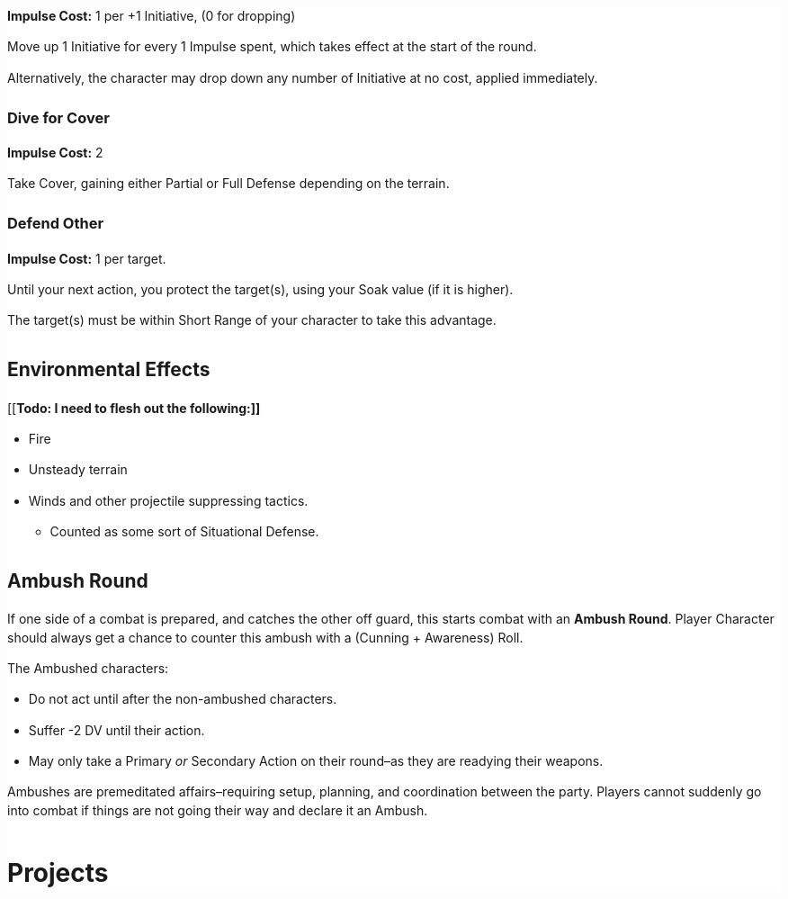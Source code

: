 **Impulse Cost:** 1 per +1 Initiative, (0 for dropping)

Move up 1 Initiative for every 1 Impulse spent, which takes effect at
the start of the round.

Alternatively, the character may drop down any number of Initiative at
no cost, applied immediately.

### Dive for Cover

**Impulse Cost:** 2

Take Cover, gaining either Partial or Full Defense depending on the
terrain.

### Defend Other

**Impulse Cost:** 1 per target.

Until your next action, you protect the target(s), using your Soak value
(if it is higher).

The target(s) must be within Short Range of your character to take this
advantage.

Environmental Effects
---------------------

\[\[**Todo: I need to flesh out the following:\]\]**

-   Fire

-   Unsteady terrain

-   Winds and other projectile suppressing tactics.

    -   Counted as some sort of Situational Defense.

Ambush Round
------------

If one side of a combat is prepared, and catches the other off guard,
this starts combat with an **Ambush Round**. Player Character should
always get a chance to counter this ambush with a (Cunning + Awareness)
Roll.

The Ambushed characters:

-   Do not act until after the non-ambushed characters.

-   Suffer -2 DV until their action.

-   May only take a Primary *or* Secondary Action on their round–as they
    are readying their weapons.

Ambushes are premeditated affairs–requiring setup, planning, and
coordination between the party. Players cannot suddenly go into combat
if things are not going their way and declare it an Ambush.

Projects
========
